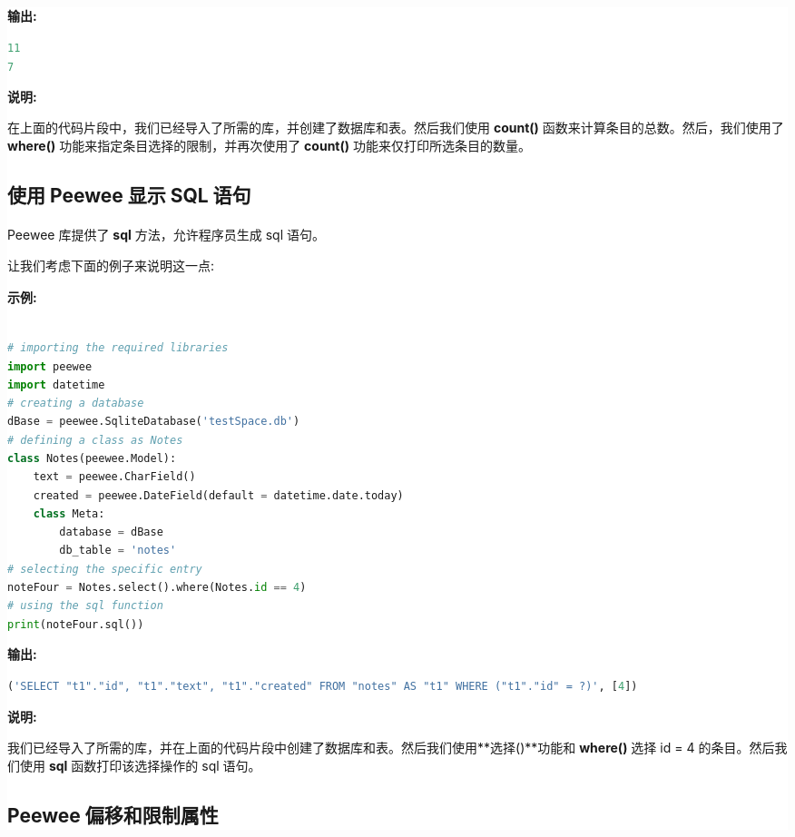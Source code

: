 
**输出:**

```py
11
7  

```

**说明:**

在上面的代码片段中，我们已经导入了所需的库，并创建了数据库和表。然后我们使用 **count()** 函数来计算条目的总数。然后，我们使用了 **where()** 功能来指定条目选择的限制，并再次使用了 **count()** 功能来仅打印所选条目的数量。

## 使用 Peewee 显示 SQL 语句

Peewee 库提供了 **sql** 方法，允许程序员生成 sql 语句。

让我们考虑下面的例子来说明这一点:

**示例:**

```py

# importing the required libraries
import peewee
import datetime
# creating a database
dBase = peewee.SqliteDatabase('testSpace.db')
# defining a class as Notes
class Notes(peewee.Model):
    text = peewee.CharField()
    created = peewee.DateField(default = datetime.date.today)
    class Meta:
        database = dBase
        db_table = 'notes'
# selecting the specific entry
noteFour = Notes.select().where(Notes.id == 4)
# using the sql function
print(noteFour.sql())

```

**输出:**

```py
('SELECT "t1"."id", "t1"."text", "t1"."created" FROM "notes" AS "t1" WHERE ("t1"."id" = ?)', [4]) 

```

**说明:**

我们已经导入了所需的库，并在上面的代码片段中创建了数据库和表。然后我们使用**选择()**功能和 **where()** 选择 id = 4 的条目。然后我们使用 **sql** 函数打印该选择操作的 sql 语句。

## Peewee 偏移和限制属性
